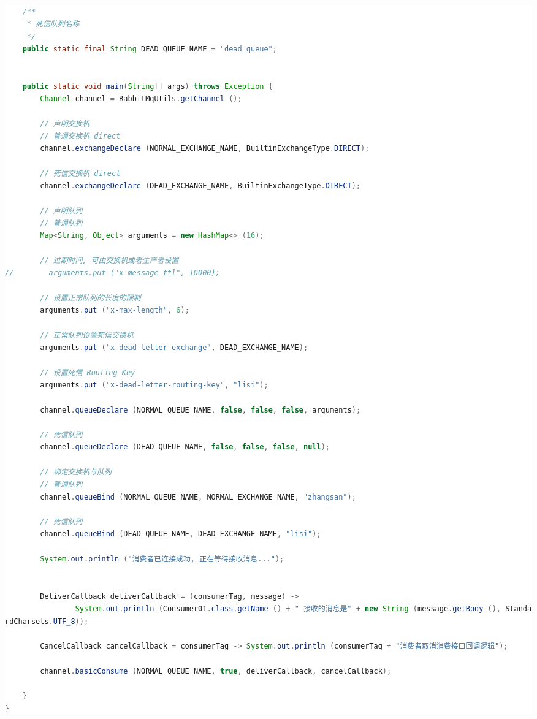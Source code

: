 ```java
    /**
     * 死信队列名称
     */
    public static final String DEAD_QUEUE_NAME = "dead_queue";


    public static void main(String[] args) throws Exception {
        Channel channel = RabbitMqUtils.getChannel ();

        // 声明交换机
        // 普通交换机 direct
        channel.exchangeDeclare (NORMAL_EXCHANGE_NAME, BuiltinExchangeType.DIRECT);

        // 死信交换机 direct
        channel.exchangeDeclare (DEAD_EXCHANGE_NAME, BuiltinExchangeType.DIRECT);

        // 声明队列
        // 普通队列
        Map<String, Object> arguments = new HashMap<> (16);

        // 过期时间, 可由交换机或者生产者设置
//        arguments.put ("x-message-ttl", 10000);

        // 设置正常队列的长度的限制
        arguments.put ("x-max-length", 6);

        // 正常队列设置死信交换机
        arguments.put ("x-dead-letter-exchange", DEAD_EXCHANGE_NAME);

        // 设置死信 Routing Key
        arguments.put ("x-dead-letter-routing-key", "lisi");

        channel.queueDeclare (NORMAL_QUEUE_NAME, false, false, false, arguments);

        // 死信队列
        channel.queueDeclare (DEAD_QUEUE_NAME, false, false, false, null);

        // 绑定交换机与队列
        // 普通队列
        channel.queueBind (NORMAL_QUEUE_NAME, NORMAL_EXCHANGE_NAME, "zhangsan");

        // 死信队列
        channel.queueBind (DEAD_QUEUE_NAME, DEAD_EXCHANGE_NAME, "lisi");

        System.out.println ("消费者已连接成功, 正在等待接收消息...");


        DeliverCallback deliverCallback = (consumerTag, message) ->
                System.out.println (Consumer01.class.getName () + " 接收的消息是" + new String (message.getBody (), StandardCharsets.UTF_8));

        CancelCallback cancelCallback = consumerTag -> System.out.println (consumerTag + "消费者取消消费接口回调逻辑");

        channel.basicConsume (NORMAL_QUEUE_NAME, true, deliverCallback, cancelCallback);

    }
}

```
